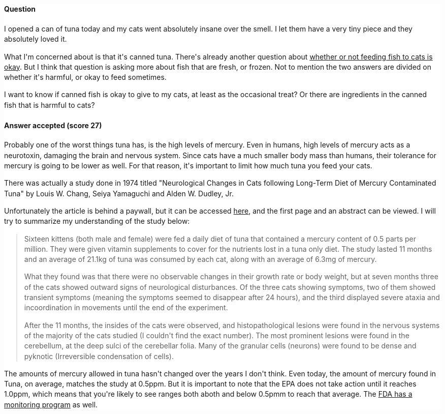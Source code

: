#### Question
I opened a can of tuna today and my cats went absolutely insane over the smell. I let them have a very tiny piece and they absolutely loved it.  

What I'm concerned about is that it's canned tuna. There's already another question about <a href="https://pets.stackexchange.com/questions/1312/is-it-safe-for-my-cat-to-eat-fish?rq=1">whether or not feeding fish to cats is okay</a>. But I think that question is asking more about fish that are fresh, or frozen. Not to mention the two answers are divided on whether it's harmful, or okay to feed sometimes.  

I want to know if canned fish is okay to give to my cats, at least as the occasional treat? Or there are ingredients in the canned fish that is harmful to cats?  

#### Answer accepted (score 27)
Probably one of the worst things tuna has, is the high levels of mercury. Even in humans, high levels of mercury acts as a neurotoxin, damaging the brain and nervous system. Since cats have a much smaller body mass than humans, their tolerance for mercury is going to be lower as well. For that reason, it's important to limit how much tuna you feed your cats.  

There was actually a study done in 1974 titled "Neurological Changes in Cats following Long-Term Diet of Mercury Contaminated Tuna" by Louis W. Chang, Seiya Yamaguchi and Alden W. Dudley, Jr.  

Unfortunately the article is behind a paywall, but it can be accessed <a href="http://link.springer.com/article/10.1007%2FBF00687167">here</a>, and the first page and an abstract can be viewed. I will try to summarize my understanding of the study below:  

<blockquote>
  <p>Sixteen kittens (both male and female) were fed a daily diet of tuna
  that contained a mercury content of 0.5 parts per million. They were
  given vitamin supplements to cover for the nutrients lost in a tuna
  only diet. The study lasted 11 months and an average of 21.1kg of tuna
  was consumed by each cat, along with an average of 6.3mg of mercury.</p>
  
  <p>What they found was that there were no observable changes in their
  growth rate or body weight, but at seven months three of the cats
  showed outward signs of neurological disturbances. Of the three cats
  showing symptoms, two of them showed transient symptoms (meaning the
  symptoms seemed to disappear after 24 hours), and the third displayed
  severe ataxia and incoordination in movements until the end of the
  experiment.</p>
  
  <p>After the 11 months, the insides of the cats were observed, and
  histopathological lesions were found in the nervous systems of the
  majority of the cats studied (I couldn't find the exact number). The
  most prominent lesions were found in the cerebellum, at the deep sulci
  of the cerebellar folia. Many of the granular cells (neurons) were
  found to be dense and pyknotic (Irreversible condensation of cells).</p>
</blockquote>

The amounts of mercury allowed in tuna hasn't changed over the years I don't think. Even today, the amount of mercury found in Tuna, on average, matches the study at 0.5ppm. But it is important to note that the EPA does not take action until it reaches 1.0ppm, which means that you're likely to see ranges both aboth and below 0.5pmm to reach that average. The <a href="http://www.fda.gov/Food/FoodborneIllnessContaminants/Metals/ucm191007.htm">FDA has a monitoring program</a> as well.  
